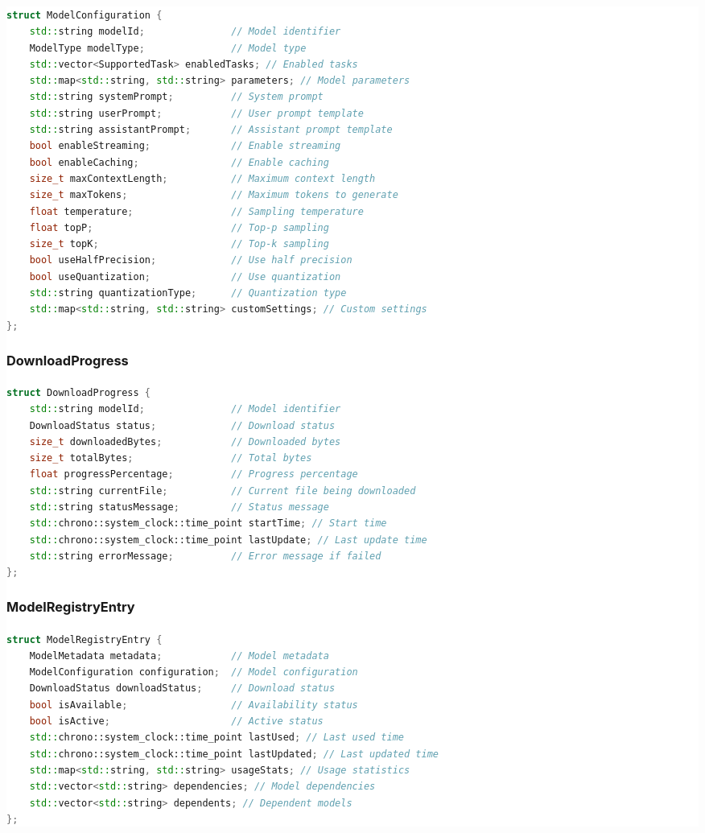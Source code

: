 ```cpp
struct ModelConfiguration {
    std::string modelId;               // Model identifier
    ModelType modelType;               // Model type
    std::vector<SupportedTask> enabledTasks; // Enabled tasks
    std::map<std::string, std::string> parameters; // Model parameters
    std::string systemPrompt;          // System prompt
    std::string userPrompt;            // User prompt template
    std::string assistantPrompt;       // Assistant prompt template
    bool enableStreaming;              // Enable streaming
    bool enableCaching;                // Enable caching
    size_t maxContextLength;           // Maximum context length
    size_t maxTokens;                  // Maximum tokens to generate
    float temperature;                 // Sampling temperature
    float topP;                        // Top-p sampling
    size_t topK;                       // Top-k sampling
    bool useHalfPrecision;             // Use half precision
    bool useQuantization;              // Use quantization
    std::string quantizationType;      // Quantization type
    std::map<std::string, std::string> customSettings; // Custom settings
};
```

### DownloadProgress

```cpp
struct DownloadProgress {
    std::string modelId;               // Model identifier
    DownloadStatus status;             // Download status
    size_t downloadedBytes;            // Downloaded bytes
    size_t totalBytes;                 // Total bytes
    float progressPercentage;          // Progress percentage
    std::string currentFile;           // Current file being downloaded
    std::string statusMessage;         // Status message
    std::chrono::system_clock::time_point startTime; // Start time
    std::chrono::system_clock::time_point lastUpdate; // Last update time
    std::string errorMessage;          // Error message if failed
};
```

### ModelRegistryEntry

```cpp
struct ModelRegistryEntry {
    ModelMetadata metadata;            // Model metadata
    ModelConfiguration configuration;  // Model configuration
    DownloadStatus downloadStatus;     // Download status
    bool isAvailable;                  // Availability status
    bool isActive;                     // Active status
    std::chrono::system_clock::time_point lastUsed; // Last used time
    std::chrono::system_clock::time_point lastUpdated; // Last updated time
    std::map<std::string, std::string> usageStats; // Usage statistics
    std::vector<std::string> dependencies; // Model dependencies
    std::vector<std::string> dependents; // Dependent models
};
```
